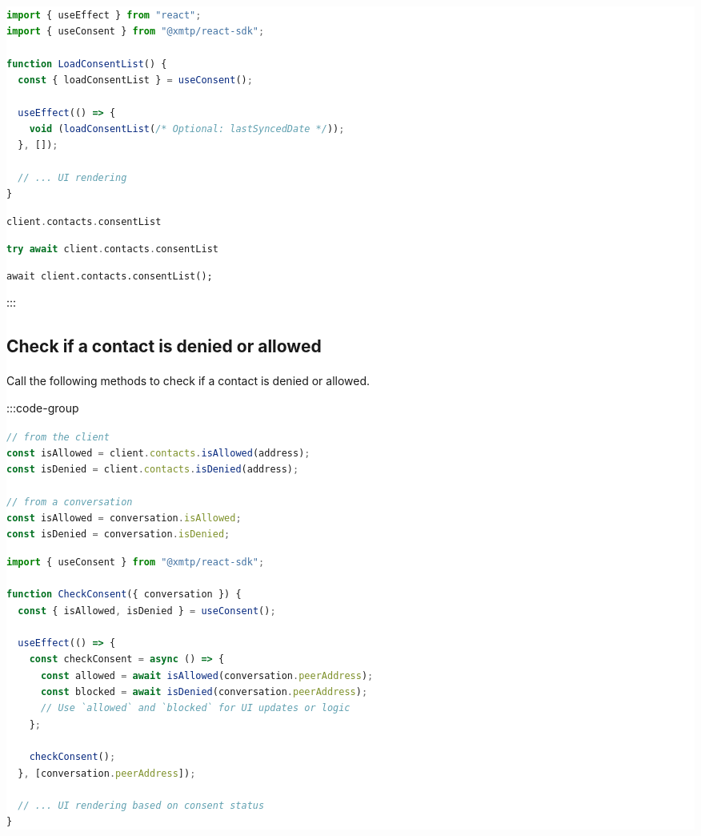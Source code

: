 ```jsx [React]
import { useEffect } from "react";
import { useConsent } from "@xmtp/react-sdk";

function LoadConsentList() {
  const { loadConsentList } = useConsent();

  useEffect(() => {
    void (loadConsentList(/* Optional: lastSyncedDate */));
  }, []);

  // ... UI rendering
}
```

```kotlin [Kotlin]
client.contacts.consentList
```

```swift [Swift]
try await client.contacts.consentList
```

```tsx [React Native]
await client.contacts.consentList();
```

:::

## Check if a contact is denied or allowed

Call the following methods to check if a contact is denied or allowed.

:::code-group

```js [JavaScript]
// from the client
const isAllowed = client.contacts.isAllowed(address);
const isDenied = client.contacts.isDenied(address);

// from a conversation
const isAllowed = conversation.isAllowed;
const isDenied = conversation.isDenied;
```

```jsx [React]
import { useConsent } from "@xmtp/react-sdk";

function CheckConsent({ conversation }) {
  const { isAllowed, isDenied } = useConsent();

  useEffect(() => {
    const checkConsent = async () => {
      const allowed = await isAllowed(conversation.peerAddress);
      const blocked = await isDenied(conversation.peerAddress);
      // Use `allowed` and `blocked` for UI updates or logic
    };

    checkConsent();
  }, [conversation.peerAddress]);

  // ... UI rendering based on consent status
}
```
